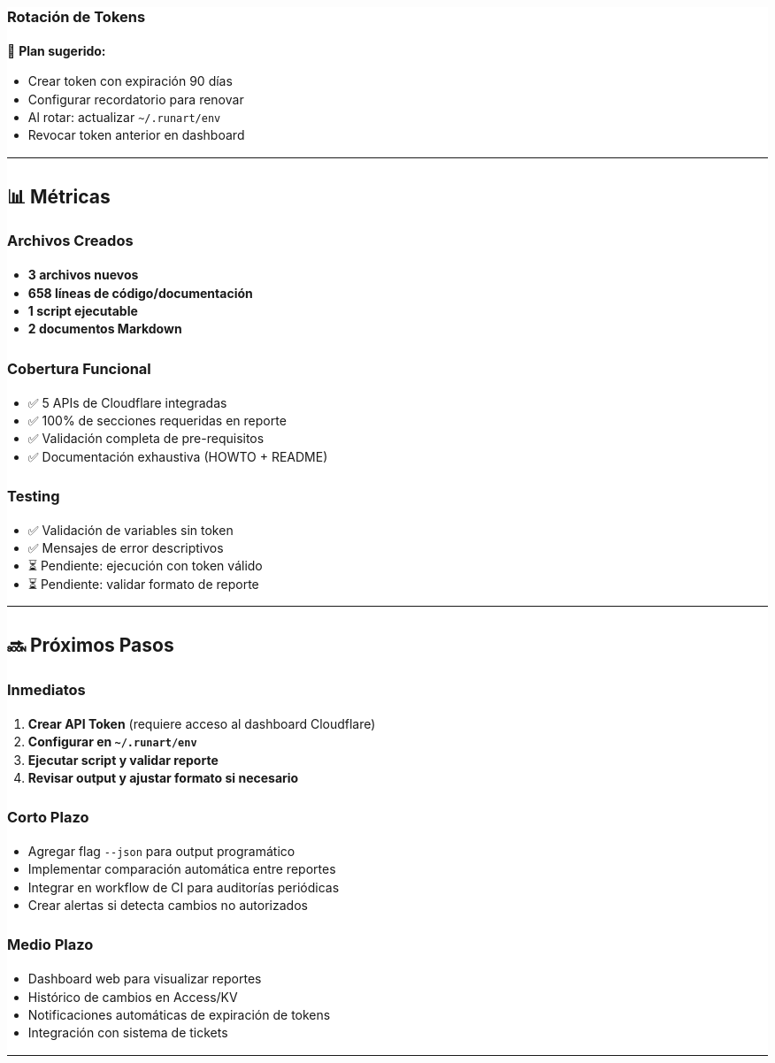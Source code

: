 ### Rotación de Tokens

📅 **Plan sugerido:**
- Crear token con expiración 90 días
- Configurar recordatorio para renovar
- Al rotar: actualizar `~/.runart/env`
- Revocar token anterior en dashboard

---

## 📊 Métricas

### Archivos Creados
- **3 archivos nuevos**
- **658 líneas de código/documentación**
- **1 script ejecutable**
- **2 documentos Markdown**

### Cobertura Funcional
- ✅ 5 APIs de Cloudflare integradas
- ✅ 100% de secciones requeridas en reporte
- ✅ Validación completa de pre-requisitos
- ✅ Documentación exhaustiva (HOWTO + README)

### Testing
- ✅ Validación de variables sin token
- ✅ Mensajes de error descriptivos
- ⏳ Pendiente: ejecución con token válido
- ⏳ Pendiente: validar formato de reporte

---

## 🔜 Próximos Pasos

### Inmediatos
1. **Crear API Token** (requiere acceso al dashboard Cloudflare)
2. **Configurar en `~/.runart/env`**
3. **Ejecutar script y validar reporte**
4. **Revisar output y ajustar formato si necesario**

### Corto Plazo
- Agregar flag `--json` para output programático
- Implementar comparación automática entre reportes
- Integrar en workflow de CI para auditorías periódicas
- Crear alertas si detecta cambios no autorizados

### Medio Plazo
- Dashboard web para visualizar reportes
- Histórico de cambios en Access/KV
- Notificaciones automáticas de expiración de tokens
- Integración con sistema de tickets

---